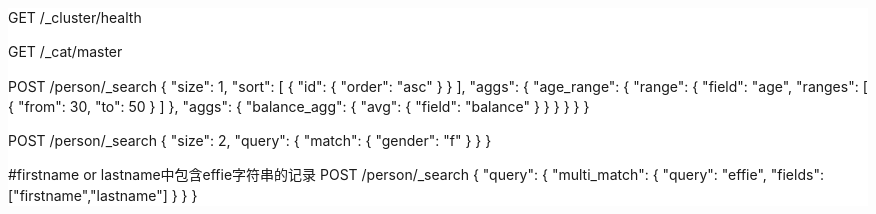 GET /_cluster/health


GET /_cat/master

POST /person/_search
{
  "size": 1,
  "sort": [
    {
      "id": {
        "order": "asc"
      }
    }
  ],
  "aggs": {
    "age_range": {
      "range": {
        "field": "age",
        "ranges": [
          {
            "from": 30,
            "to": 50
          }
        ]
      },
      "aggs": {
        "balance_agg": {
          "avg": {
            "field": "balance"
          }
        }
      }
    }
  }
}


POST /person/_search
{
  "size": 2, 
  "query": {
    "match": {
      "gender": "f"
    }
  }
}


#firstname or lastname中包含effie字符串的记录
POST /person/_search
{
  "query": {
    "multi_match": {
      "query": "effie",
      "fields": ["firstname","lastname"]
    }
  }
}
